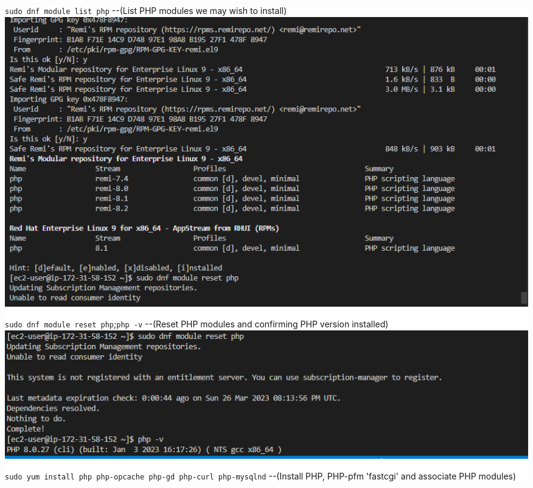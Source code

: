 `sudo dnf module list php` --(List PHP modules we may wish to install)
![WordPress-ListPHP-Modules](./Image-6/WordPress-ListPHP-Modules-7.PNG)

`sudo dnf module reset php`;`php -v` --(Reset PHP modules and confirming PHP version installed)
![WordPress-ResetPHP-Modules](./Image-6/WordPress-ResetPHP-Modules-8.PNG)

`sudo yum install php php-opcache php-gd php-curl php-mysqlnd` --(Install PHP, PHP-pfm 'fastcgi' and associate PHP modules)